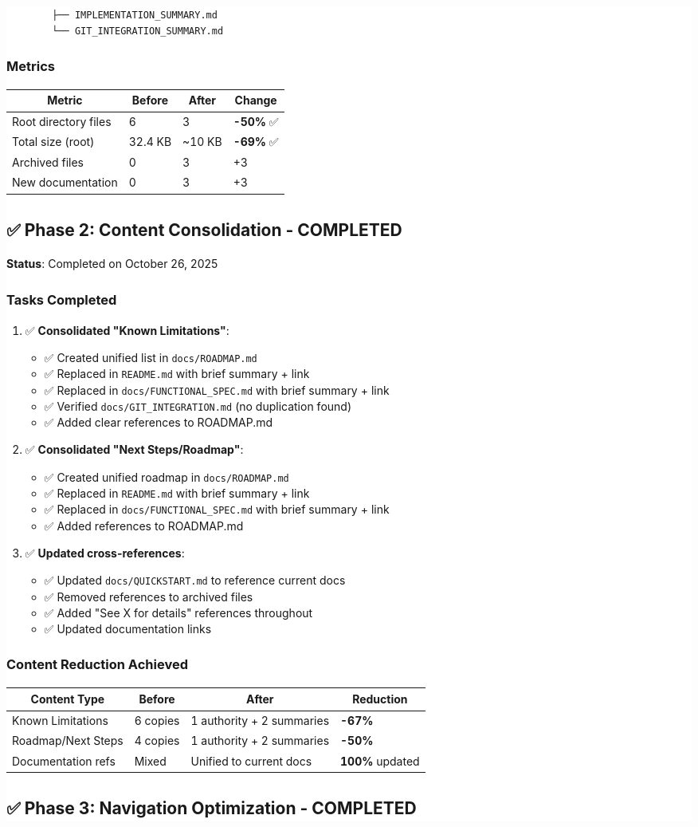 ```
        ├── IMPLEMENTATION_SUMMARY.md
        └── GIT_INTEGRATION_SUMMARY.md
```

### Metrics

| Metric               | Before  | After  | Change      |
| -------------------- | ------- | ------ | ----------- |
| Root directory files | 6       | 3      | **-50%** ✅ |
| Total size (root)    | 32.4 KB | ~10 KB | **-69%** ✅ |
| Archived files       | 0       | 3      | +3          |
| New documentation    | 0       | 3      | +3          |

## ✅ Phase 2: Content Consolidation - COMPLETED

**Status**: Completed on October 26, 2025

### Tasks Completed

1. ✅ **Consolidated "Known Limitations"**:
   - ✅ Created unified list in `docs/ROADMAP.md`
   - ✅ Replaced in `README.md` with brief summary + link
   - ✅ Replaced in `docs/FUNCTIONAL_SPEC.md` with brief summary + link
   - ✅ Verified `docs/GIT_INTEGRATION.md` (no duplication found)
   - ✅ Added clear references to ROADMAP.md

2. ✅ **Consolidated "Next Steps/Roadmap"**:
   - ✅ Created unified roadmap in `docs/ROADMAP.md`
   - ✅ Replaced in `README.md` with brief summary + link
   - ✅ Replaced in `docs/FUNCTIONAL_SPEC.md` with brief summary + link
   - ✅ Added references to ROADMAP.md

3. ✅ **Updated cross-references**:
   - ✅ Updated `docs/QUICKSTART.md` to reference current docs
   - ✅ Removed references to archived files
   - ✅ Added "See X for details" references throughout
   - ✅ Updated documentation links

### Content Reduction Achieved

| Content Type       | Before   | After                     | Reduction        |
| ------------------ | -------- | ------------------------- | ---------------- |
| Known Limitations  | 6 copies | 1 authority + 2 summaries | **-67%**         |
| Roadmap/Next Steps | 4 copies | 1 authority + 2 summaries | **-50%**         |
| Documentation refs | Mixed    | Unified to current docs   | **100%** updated |

## ✅ Phase 3: Navigation Optimization - COMPLETED
